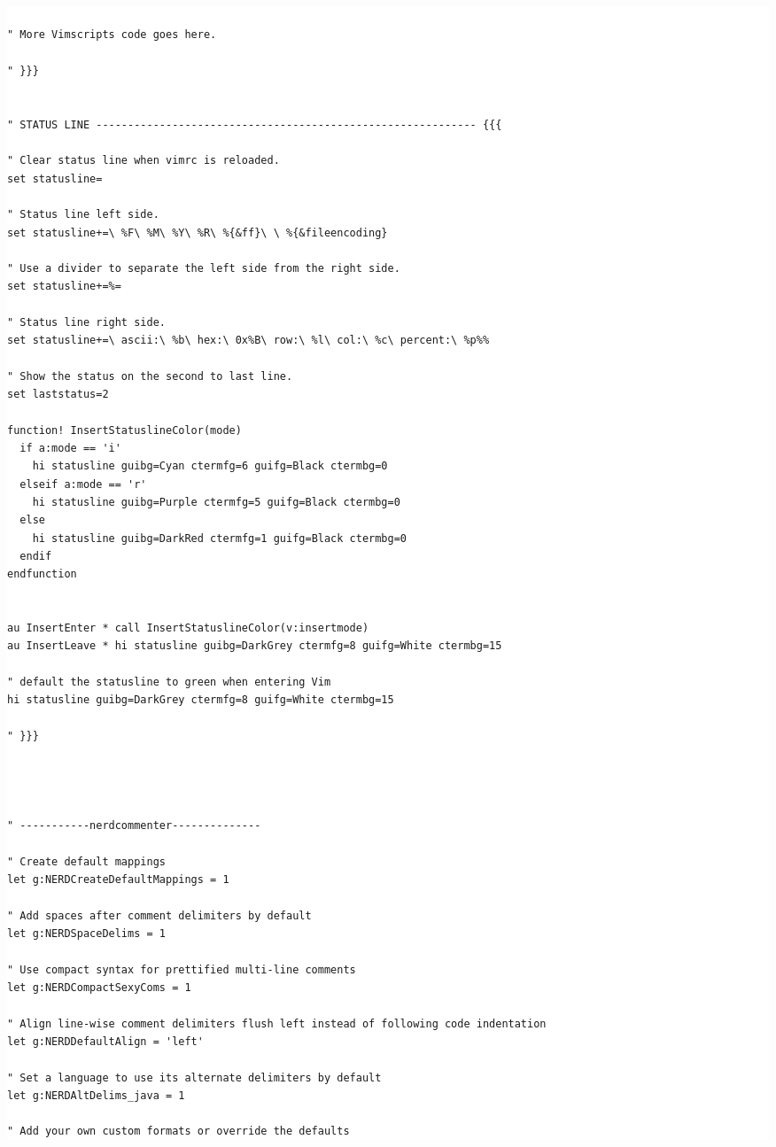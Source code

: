 ```vim

" More Vimscripts code goes here.

" }}}


" STATUS LINE ------------------------------------------------------------ {{{

" Clear status line when vimrc is reloaded.
set statusline=

" Status line left side.
set statusline+=\ %F\ %M\ %Y\ %R\ %{&ff}\ \ %{&fileencoding}

" Use a divider to separate the left side from the right side.
set statusline+=%=

" Status line right side.
set statusline+=\ ascii:\ %b\ hex:\ 0x%B\ row:\ %l\ col:\ %c\ percent:\ %p%%

" Show the status on the second to last line.
set laststatus=2

function! InsertStatuslineColor(mode)
  if a:mode == 'i'
    hi statusline guibg=Cyan ctermfg=6 guifg=Black ctermbg=0
  elseif a:mode == 'r'
    hi statusline guibg=Purple ctermfg=5 guifg=Black ctermbg=0
  else
    hi statusline guibg=DarkRed ctermfg=1 guifg=Black ctermbg=0
  endif
endfunction


au InsertEnter * call InsertStatuslineColor(v:insertmode)
au InsertLeave * hi statusline guibg=DarkGrey ctermfg=8 guifg=White ctermbg=15

" default the statusline to green when entering Vim
hi statusline guibg=DarkGrey ctermfg=8 guifg=White ctermbg=15

" }}}




" -----------nerdcommenter--------------

" Create default mappings
let g:NERDCreateDefaultMappings = 1

" Add spaces after comment delimiters by default
let g:NERDSpaceDelims = 1

" Use compact syntax for prettified multi-line comments
let g:NERDCompactSexyComs = 1

" Align line-wise comment delimiters flush left instead of following code indentation
let g:NERDDefaultAlign = 'left'

" Set a language to use its alternate delimiters by default
let g:NERDAltDelims_java = 1

" Add your own custom formats or override the defaults
```